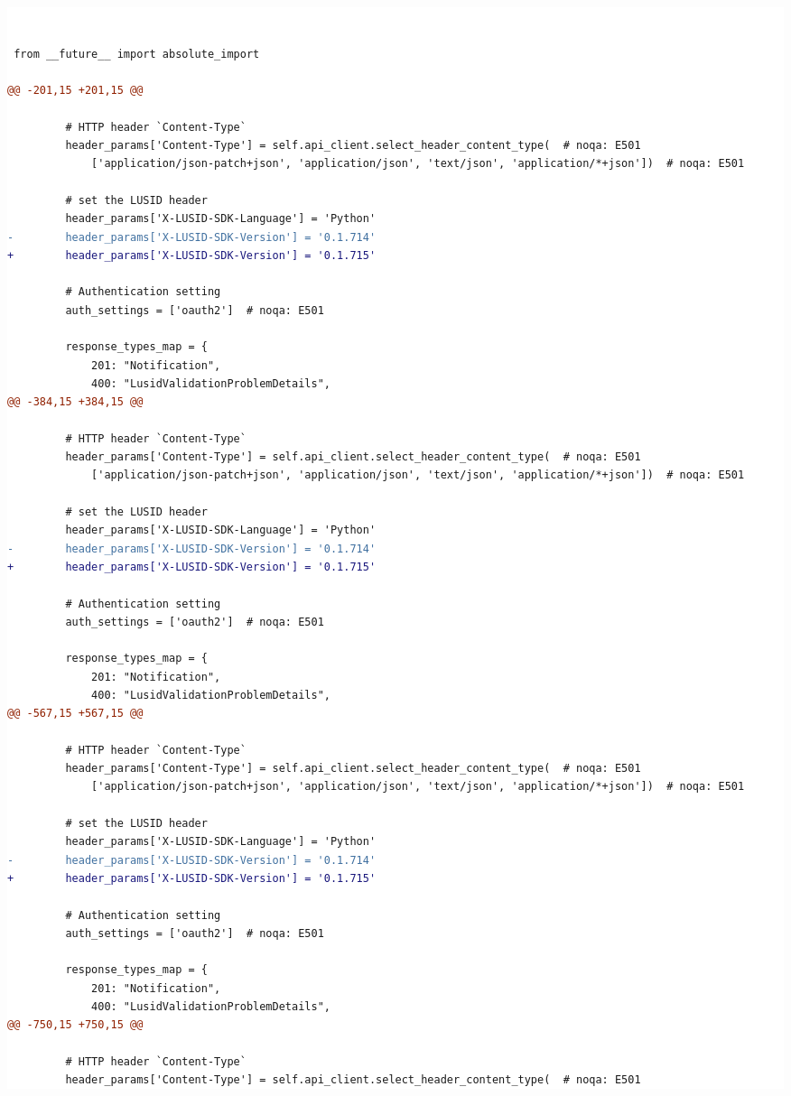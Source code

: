 ```diff
 
 
 from __future__ import absolute_import
 
@@ -201,15 +201,15 @@
 
         # HTTP header `Content-Type`
         header_params['Content-Type'] = self.api_client.select_header_content_type(  # noqa: E501
             ['application/json-patch+json', 'application/json', 'text/json', 'application/*+json'])  # noqa: E501
 
         # set the LUSID header
         header_params['X-LUSID-SDK-Language'] = 'Python'
-        header_params['X-LUSID-SDK-Version'] = '0.1.714'
+        header_params['X-LUSID-SDK-Version'] = '0.1.715'
 
         # Authentication setting
         auth_settings = ['oauth2']  # noqa: E501
 
         response_types_map = {
             201: "Notification",
             400: "LusidValidationProblemDetails",
@@ -384,15 +384,15 @@
 
         # HTTP header `Content-Type`
         header_params['Content-Type'] = self.api_client.select_header_content_type(  # noqa: E501
             ['application/json-patch+json', 'application/json', 'text/json', 'application/*+json'])  # noqa: E501
 
         # set the LUSID header
         header_params['X-LUSID-SDK-Language'] = 'Python'
-        header_params['X-LUSID-SDK-Version'] = '0.1.714'
+        header_params['X-LUSID-SDK-Version'] = '0.1.715'
 
         # Authentication setting
         auth_settings = ['oauth2']  # noqa: E501
 
         response_types_map = {
             201: "Notification",
             400: "LusidValidationProblemDetails",
@@ -567,15 +567,15 @@
 
         # HTTP header `Content-Type`
         header_params['Content-Type'] = self.api_client.select_header_content_type(  # noqa: E501
             ['application/json-patch+json', 'application/json', 'text/json', 'application/*+json'])  # noqa: E501
 
         # set the LUSID header
         header_params['X-LUSID-SDK-Language'] = 'Python'
-        header_params['X-LUSID-SDK-Version'] = '0.1.714'
+        header_params['X-LUSID-SDK-Version'] = '0.1.715'
 
         # Authentication setting
         auth_settings = ['oauth2']  # noqa: E501
 
         response_types_map = {
             201: "Notification",
             400: "LusidValidationProblemDetails",
@@ -750,15 +750,15 @@
 
         # HTTP header `Content-Type`
         header_params['Content-Type'] = self.api_client.select_header_content_type(  # noqa: E501
```